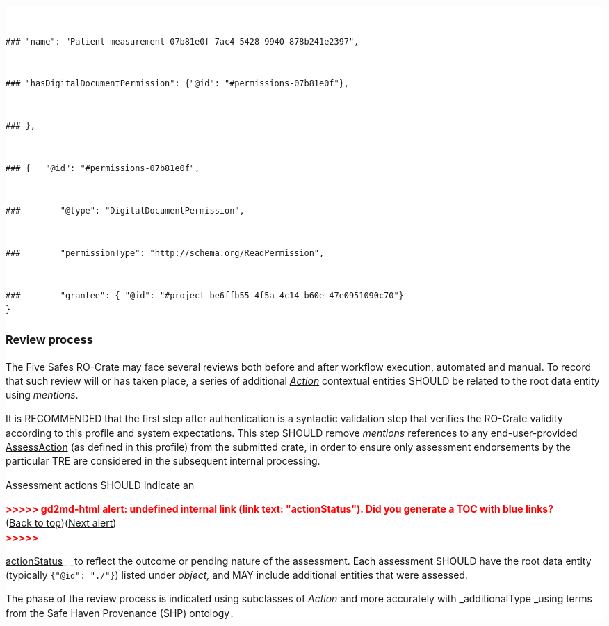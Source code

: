 ```


### "name": "Patient measurement 07b81e0f-7ac4-5428-9940-878b241e2397",


### "hasDigitalDocumentPermission": {"@id": "#permissions-07b81e0f"},


### },


### {	"@id": "#permissions-07b81e0f",


###        "@type": "DigitalDocumentPermission",


###        "permissionType": "http://schema.org/ReadPermission",


###        "grantee": { "@id": "#project-be6ffb55-4f5a-4c14-b60e-47e0951090c70"}
}
```



### Review process

The Five Safes RO-Crate may face several reviews both before and after workflow execution, automated and manual. To record that such review will or has taken place, a series of additional _[Action](https://schema.org/docs/actions.html)_ contextual entities SHOULD be related to the root data entity using _mentions_.

It is RECOMMENDED that the first step after authentication is a syntactic validation step that verifies the RO-Crate validity according to this profile and system expectations. This step SHOULD remove _mentions_ references to any end-user-provided [AssessAction](http://schema.org/AssessAction) (as defined in this profile) from the submitted crate, in order to ensure only assessment endorsements by the particular TRE are considered in the subsequent internal processing.

Assessment actions SHOULD indicate an 

<p id="gdcalert6" ><span style="color: red; font-weight: bold">>>>>>  gd2md-html alert: undefined internal link (link text: "actionStatus"). Did you generate a TOC with blue links? </span><br>(<a href="#">Back to top</a>)(<a href="#gdcalert7">Next alert</a>)<br><span style="color: red; font-weight: bold">>>>>> </span></p>

[actionStatus](#heading=h.byrges19zp0h)_ _to reflect the outcome or pending nature of the assessment. Each assessment SHOULD have the root data entity (typically `{"@id": "./"}`) listed under _object,_ and MAY include additional entities that were assessed.

The phase of the review process is indicated using subclasses of _Action_ and more accurately with _additionalType _using terms from the Safe Haven Provenance ([SHP](https://w3id.org/shp)) ontology`.`
